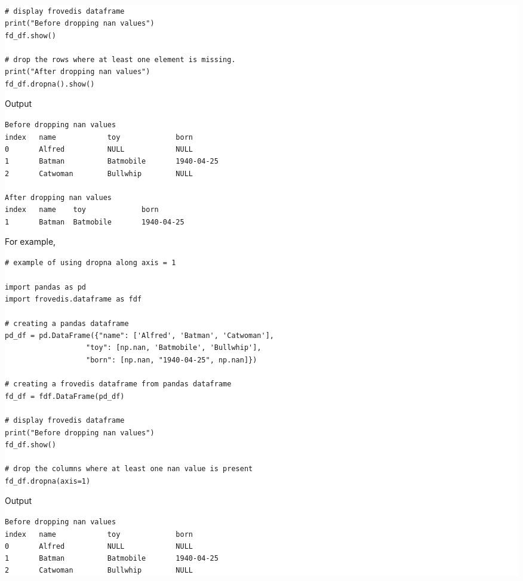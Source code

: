     # display frovedis dataframe
	print("Before dropping nan values")
	fd_df.show()
	
	# drop the rows where at least one element is missing.
	print("After dropping nan values")
	fd_df.dropna().show()
    
Output  

	Before dropping nan values
	index   name            toy             born
	0       Alfred          NULL            NULL
	1       Batman          Batmobile       1940-04-25
	2       Catwoman        Bullwhip        NULL

	After dropping nan values
	index   name    toy             born
	1       Batman  Batmobile       1940-04-25

For example,  

    # example of using dropna along axis = 1
    
    import pandas as pd
	import frovedis.dataframe as fdf
    
	# creating a pandas dataframe
	pd_df = pd.DataFrame({"name": ['Alfred', 'Batman', 'Catwoman'],
					   "toy": [np.nan, 'Batmobile', 'Bullwhip'],
					   "born": [np.nan, "1940-04-25", np.nan]})
	
    # creating a frovedis dataframe from pandas dataframe
	fd_df = fdf.DataFrame(pd_df)
	
    # display frovedis dataframe
	print("Before dropping nan values")
	fd_df.show()
    
	# drop the columns where at least one nan value is present
	fd_df.dropna(axis=1)
    
Output  
	
	Before dropping nan values
	index   name            toy             born
	0       Alfred          NULL            NULL
	1       Batman          Batmobile       1940-04-25
	2       Catwoman        Bullwhip        NULL
    